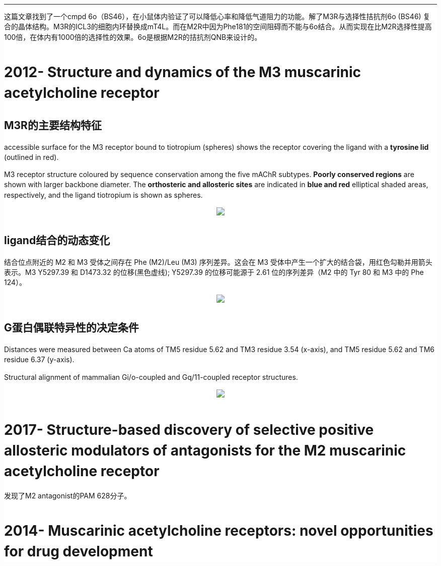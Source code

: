
------
这篇文章找到了一个cmpd 6o（BS46），在小鼠体内验证了可以降低心率和降低气道阻力的功能。解了M3R与选择性拮抗剂6o (BS46) 复合的晶体结构。M3R的ICL3的细胞内环替换成mT4L。而在M2R中因为Phe181的空间阻碍而不能与6o结合。从而实现在比M2R选择性提高100倍，在体内有1000倍的选择性的效果。6o是根据M2R的拮抗剂QNB来设计的。

# 2012- Structure and dynamics of the M3 muscarinic acetylcholine receptor
## M3R的主要结构特征
accessible surface for the M3 receptor bound to tiotropium (spheres) shows the receptor covering the ligand with a **tyrosine lid** (outlined in red).

M3 receptor structure coloured by sequence conservation among the five mAChR subtypes. **Poorly conserved regions** are shown with larger backbone diameter. The **orthosteric and allosteric sites** are indicated in **blue and red** elliptical shaded areas, respectively, and the ligand tiotropium is shown as spheres.

<div style="text-align: center">
<img src="https://media.springernature.com/full/springer-static/image/art%3A10.1038%2Fnature10867/MediaObjects/41586_2012_Article_BFnature10867_Fig1_HTML.jpg"/>
</div>

## ligand结合的动态变化
结合位点附近的 M2 和 M3 受体之间存在 Phe (M2)/Leu (M3) 序列差异。这会在 M3 受体中产生一个扩大的结合袋，用红色勾勒并用箭头表示。M3 Y5297.39 和 D1473.32 的位移(黑色虚线); Y5297.39 的位移可能源于 2.61 位的序列差异（M2 中的 Tyr 80 和 M3 中的 Phe 124）。

<div style="text-align: center">
<img src="https://media.springernature.com/full/springer-static/image/art%3A10.1038%2Fnature10867/MediaObjects/41586_2012_Article_BFnature10867_Fig2_HTML.jpg"/>
</div>

## G蛋白偶联特异性的决定条件
Distances were measured between Ca atoms of TM5 residue 5.62 and TM3 residue 3.54 (x-axis), and TM5 residue 5.62 and TM6 residue 6.37 (y-axis). 

Structural alignment of mammalian Gi/o-coupled and Gq/11-coupled receptor structures.

<div style="text-align: center">
<img src="https://media.springernature.com/full/springer-static/image/art%3A10.1038%2Fnature10867/MediaObjects/41586_2012_Article_BFnature10867_Fig4_HTML.jpg"/>
</div>

# 2017- Structure-based discovery of selective positive allosteric modulators of antagonists for the M2 muscarinic acetylcholine receptor

发现了M2 antagonist的PAM 628分子。

# 2014- Muscarinic acetylcholine receptors: novel opportunities for drug development

